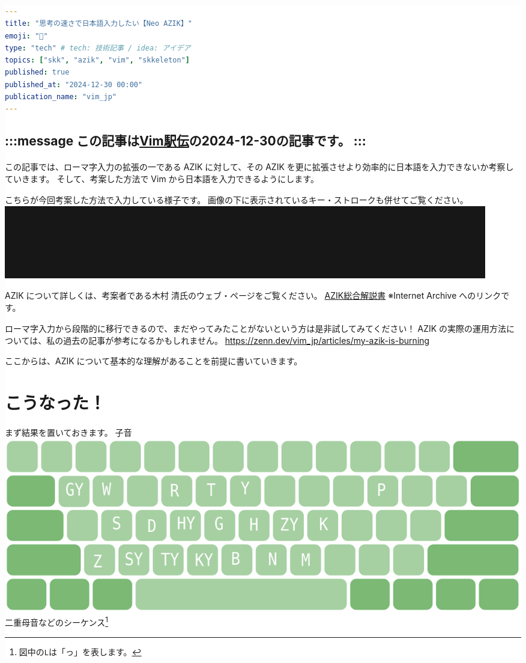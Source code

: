 ```yaml
---
title: "思考の速さで日本語入力したい【Neo AZIK】"
emoji: "🏁"
type: "tech" # tech: 技術記事 / idea: アイデア
topics: ["skk", "azik", "vim", "skkeleton"]
published: true
published_at: "2024-12-30 00:00"
publication_name: "vim_jp"
---
```

:::message
この記事は[Vim駅伝](https://vim-jp.org/ekiden/)の2024-12-30の記事です。
:::
------
この記事では、ローマ字入力の拡張の一である AZIK に対して、その AZIK を更に拡張させより効率的に日本語を入力できないか考察していきます。
そして、考案した方法で Vim から日本語を入力できるようにします。

こちらが今回考案した方法で入力している様子です。
画像の下に表示されているキー・ストロークも併せてご覧ください。
![](/images/neo-azik-for-you-demo.gif)

AZIK について詳しくは、考案者である木村 清氏のウェブ・ページをご覧ください。
[AZIK総合解説書](https://web.archive.org/web/20240720205500/http://hp.vector.co.jp/authors/VA002116/azik/azikinfo.htm) ※Internet Archive へのリンクです。

ローマ字入力から段階的に移行できるので、まだやってみたことがないという方は是非試してみてください！
AZIK の実際の運用方法については、私の過去の記事が参考になるかもしれません。
https://zenn.dev/vim_jp/articles/my-azik-is-burning

ここからは、AZIK について基本的な理解があることを前提に書いていきます。

# こうなった！
まず結果を置いておきます。
子音
![](/images/neo-azik-for-you-consonants.png)
二重母音などのシーケンス[^sequences]

[^sequences]: 図中の`L`は「っ」を表します。
[^honorific]: 記事執筆時の2024年12月30日時点での数字です。
[^zenn]: プラットフォームを限定している理由は、Vim 駅伝の記事の多くが Zenn に投稿されているからということと、HTML の解析の手間を省くためです。
[^exclusion]: 例えば、「タンパク質」は分析に含みますが「テキスト・エディタ」は含みません。
[^azik-q]: `Q`は AZIK では「ん」に割り当てられています。代わりに単体の「ん」は`nn`と入力することにしています。また、`fu`だけは「ふ」にしています。
[^analysis]: 厳密に調査する場合は、「積雪」という単語について`ise`というシーケンスはカウントしないなど、もう少し細かく調整する必要があるでしょう。
[^result]: 全ての結果を知りたい方は、以下の vowel_combination を見てください。
[^plugin]: 毎回テーブルを生成しないでキャッシュするようにもしたいと思っています。